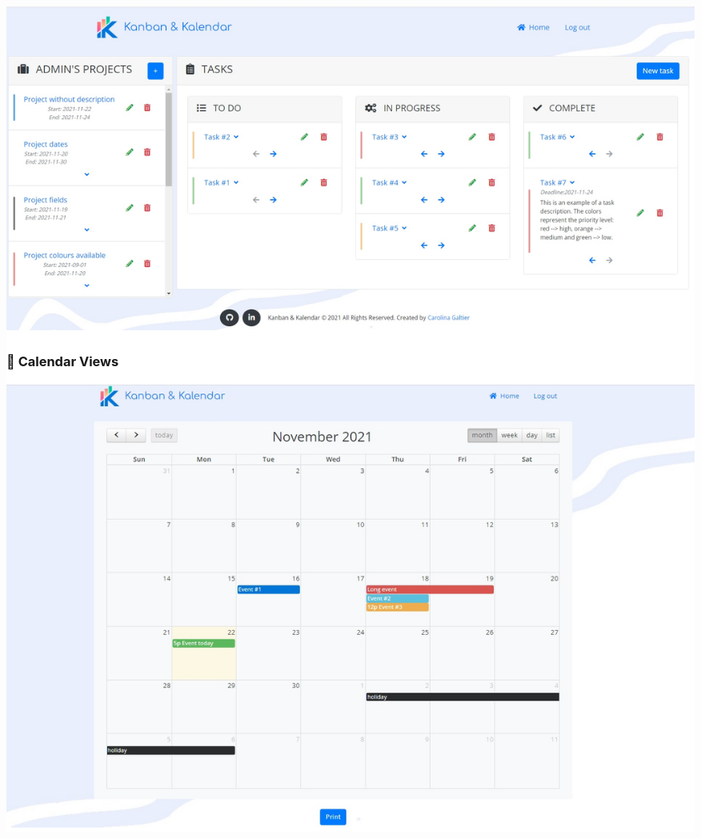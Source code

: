 ![Projects & Tasks](/screenshots/tasks.jpg "Projects and Tasks Management")

### 📅 **Calendar Views**
![Monthly Calendar](/screenshots/calendar.jpg "Monthly Calendar View")